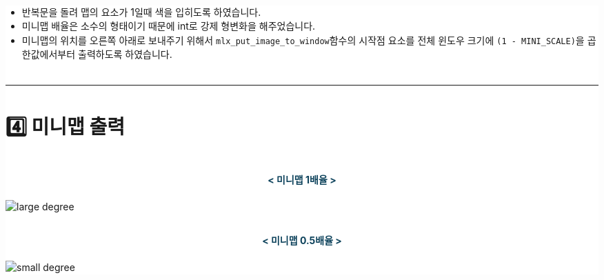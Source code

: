 * 반복문을 돌려 맵의 요소가 1일때 색을 입히도록 하였습니다.
* 미니맵 배율은 <rd>소수의 형태</rd>이기 때문에 int로 강제 형변화을 해주었습니다.
* 미니맵의 위치를 <rd>오른쪽 아래로 보내주기 위해서</rd> `mlx_put_image_to_window`함수의 시작점 요소를 전체 윈도우 크기에 `(1 - MINI_SCALE)`을 곱한값에서부터 출력하도록 하였습니다.
<br /><br />

* * *
<h1>4️⃣ 미니맵 출력</h1>
<div class="explain-cover">
    <div class="explain-left" style="padding-top:1%">
        <h4 align="middle" style="color:#0e435c;">&lt; 미니맵 1배율 &gt;</h4>
        <img src="https://kirkim.github.io/assets/img/cub3d/cub26.png" alt="large degree">
    </div>
    <div class="explain-right" style="padding-top:1%">
        <h4 align="middle" style="color:#0e435c;">&lt; 미니맵 0.5배율 &gt;</h4>
        <img src="https://kirkim.github.io/assets/img/cub3d/cub27.png" alt="small degree">
    </div>
</div>
